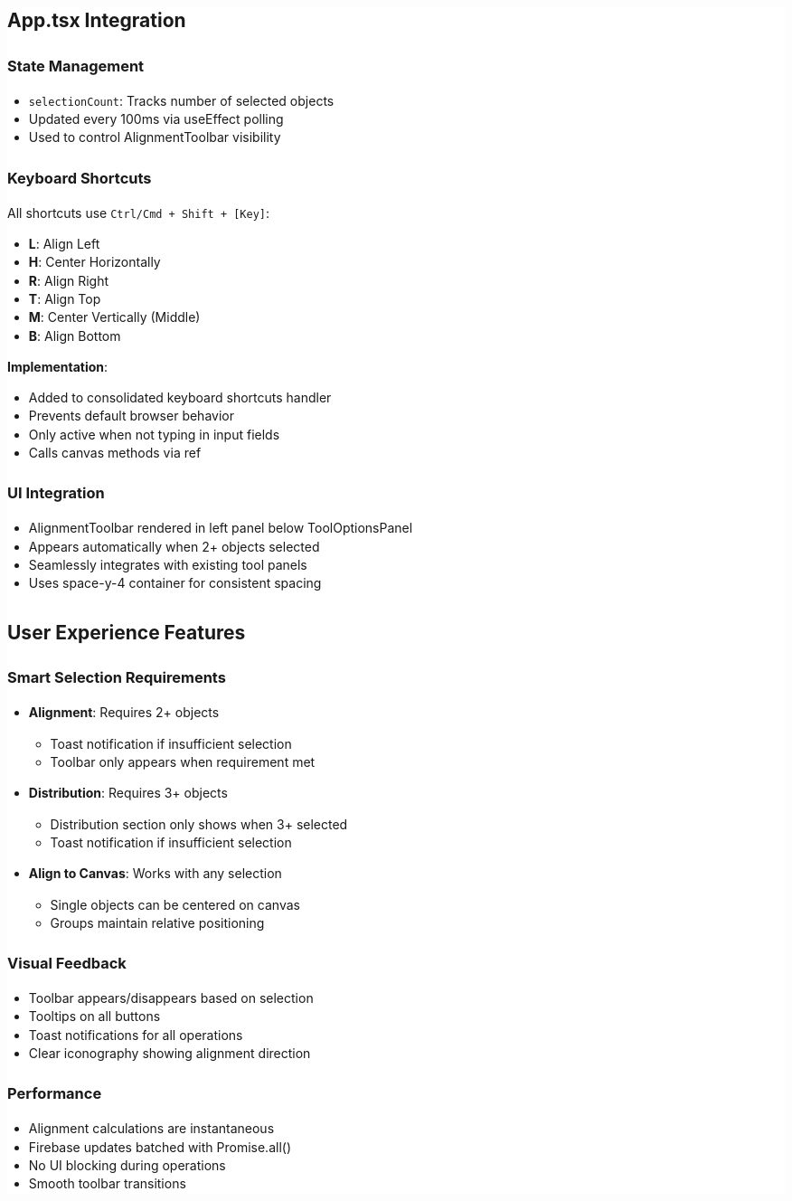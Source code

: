 ## App.tsx Integration

### State Management
- `selectionCount`: Tracks number of selected objects
- Updated every 100ms via useEffect polling
- Used to control AlignmentToolbar visibility

### Keyboard Shortcuts
All shortcuts use `Ctrl/Cmd + Shift + [Key]`:
- **L**: Align Left
- **H**: Center Horizontally
- **R**: Align Right
- **T**: Align Top
- **M**: Center Vertically (Middle)
- **B**: Align Bottom

**Implementation**:
- Added to consolidated keyboard shortcuts handler
- Prevents default browser behavior
- Only active when not typing in input fields
- Calls canvas methods via ref

### UI Integration
- AlignmentToolbar rendered in left panel below ToolOptionsPanel
- Appears automatically when 2+ objects selected
- Seamlessly integrates with existing tool panels
- Uses space-y-4 container for consistent spacing

## User Experience Features

### Smart Selection Requirements
- **Alignment**: Requires 2+ objects
  - Toast notification if insufficient selection
  - Toolbar only appears when requirement met
  
- **Distribution**: Requires 3+ objects
  - Distribution section only shows when 3+ selected
  - Toast notification if insufficient selection
  
- **Align to Canvas**: Works with any selection
  - Single objects can be centered on canvas
  - Groups maintain relative positioning

### Visual Feedback
- Toolbar appears/disappears based on selection
- Tooltips on all buttons
- Toast notifications for all operations
- Clear iconography showing alignment direction

### Performance
- Alignment calculations are instantaneous
- Firebase updates batched with Promise.all()
- No UI blocking during operations
- Smooth toolbar transitions
